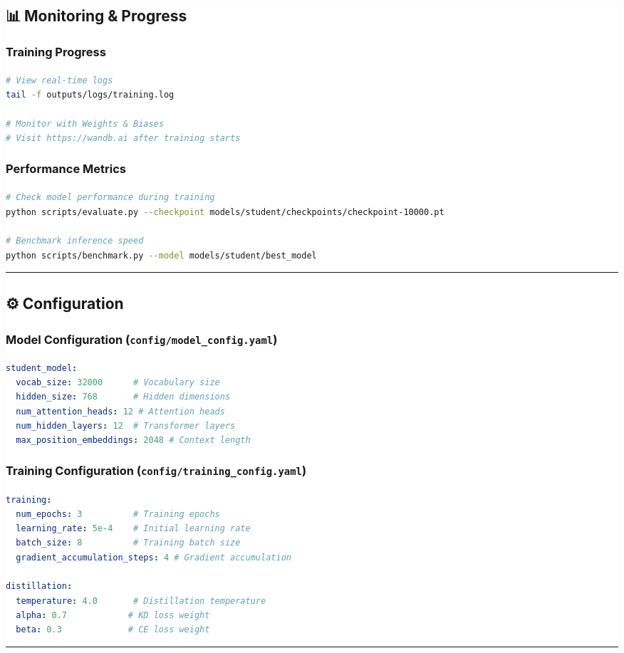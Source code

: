 
## 📊 Monitoring & Progress

### Training Progress
```bash
# View real-time logs
tail -f outputs/logs/training.log

# Monitor with Weights & Biases
# Visit https://wandb.ai after training starts
```

### Performance Metrics
```bash
# Check model performance during training
python scripts/evaluate.py --checkpoint models/student/checkpoints/checkpoint-10000.pt

# Benchmark inference speed
python scripts/benchmark.py --model models/student/best_model
```

---

## ⚙️ Configuration

### Model Configuration (`config/model_config.yaml`)
```yaml
student_model:
  vocab_size: 32000      # Vocabulary size
  hidden_size: 768       # Hidden dimensions
  num_attention_heads: 12 # Attention heads
  num_hidden_layers: 12  # Transformer layers
  max_position_embeddings: 2048 # Context length
```

### Training Configuration (`config/training_config.yaml`)
```yaml
training:
  num_epochs: 3          # Training epochs
  learning_rate: 5e-4    # Initial learning rate
  batch_size: 8          # Training batch size
  gradient_accumulation_steps: 4 # Gradient accumulation

distillation:
  temperature: 4.0       # Distillation temperature
  alpha: 0.7            # KD loss weight
  beta: 0.3             # CE loss weight
```

---
